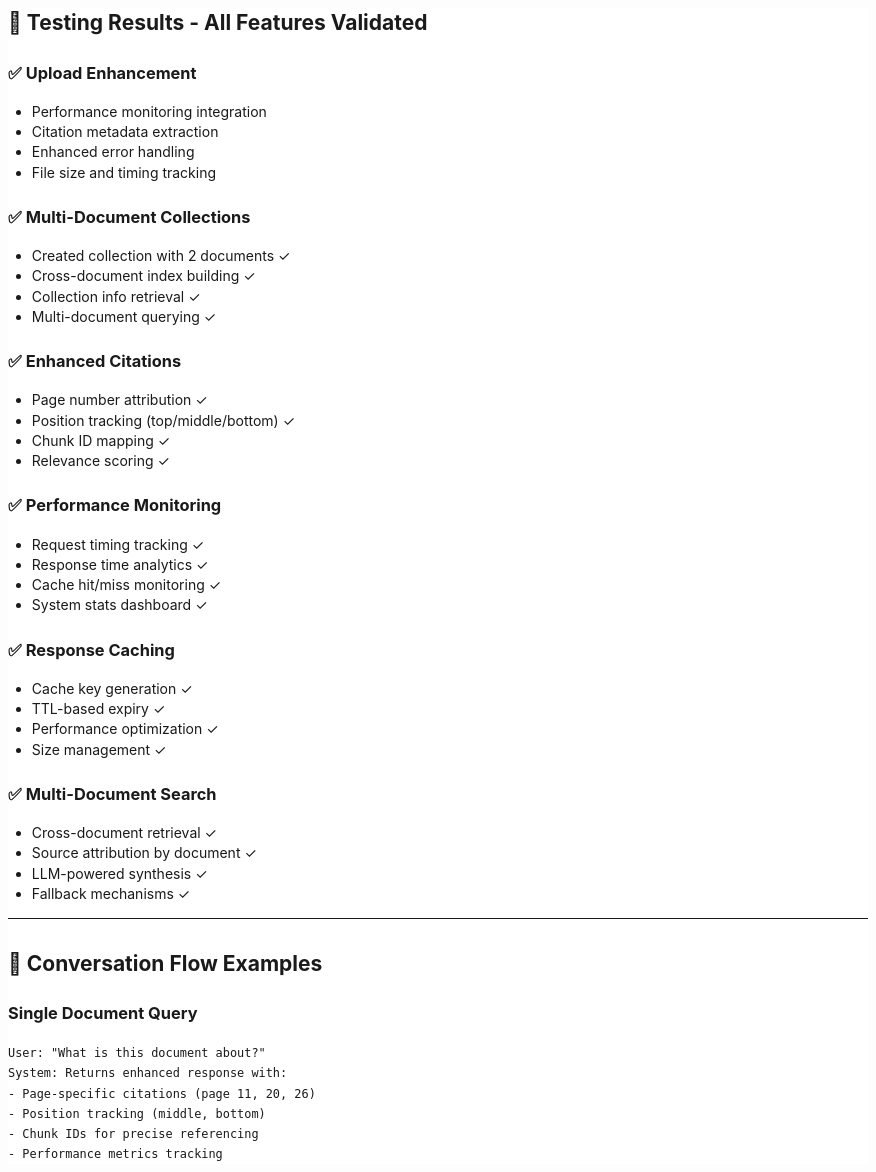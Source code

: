 
## 🧪 Testing Results - All Features Validated

### **✅ Upload Enhancement**
- Performance monitoring integration
- Citation metadata extraction
- Enhanced error handling
- File size and timing tracking

### **✅ Multi-Document Collections**
- Created collection with 2 documents ✓
- Cross-document index building ✓
- Collection info retrieval ✓
- Multi-document querying ✓

### **✅ Enhanced Citations**
- Page number attribution ✓
- Position tracking (top/middle/bottom) ✓
- Chunk ID mapping ✓
- Relevance scoring ✓

### **✅ Performance Monitoring**
- Request timing tracking ✓
- Response time analytics ✓
- Cache hit/miss monitoring ✓
- System stats dashboard ✓

### **✅ Response Caching**
- Cache key generation ✓
- TTL-based expiry ✓
- Performance optimization ✓
- Size management ✓

### **✅ Multi-Document Search**
- Cross-document retrieval ✓
- Source attribution by document ✓
- LLM-powered synthesis ✓
- Fallback mechanisms ✓

---

## 🔄 Conversation Flow Examples

### **Single Document Query**
```
User: "What is this document about?"
System: Returns enhanced response with:
- Page-specific citations (page 11, 20, 26)
- Position tracking (middle, bottom)
- Chunk IDs for precise referencing
- Performance metrics tracking
```
